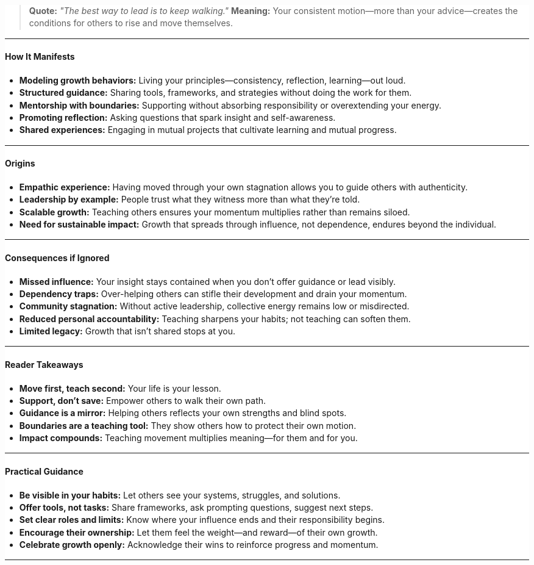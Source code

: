 > **Quote:**
> *"The best way to lead is to keep walking."*
> **Meaning:** Your consistent motion—more than your advice—creates the conditions for others to rise and move themselves.

---

#### **How It Manifests**

* **Modeling growth behaviors:** Living your principles—consistency, reflection, learning—out loud.
* **Structured guidance:** Sharing tools, frameworks, and strategies without doing the work for them.
* **Mentorship with boundaries:** Supporting without absorbing responsibility or overextending your energy.
* **Promoting reflection:** Asking questions that spark insight and self-awareness.
* **Shared experiences:** Engaging in mutual projects that cultivate learning and mutual progress.

---

#### **Origins**

* **Empathic experience:** Having moved through your own stagnation allows you to guide others with authenticity.
* **Leadership by example:** People trust what they witness more than what they’re told.
* **Scalable growth:** Teaching others ensures your momentum multiplies rather than remains siloed.
* **Need for sustainable impact:** Growth that spreads through influence, not dependence, endures beyond the individual.

---

#### **Consequences if Ignored**

* **Missed influence:** Your insight stays contained when you don’t offer guidance or lead visibly.
* **Dependency traps:** Over-helping others can stifle their development and drain your momentum.
* **Community stagnation:** Without active leadership, collective energy remains low or misdirected.
* **Reduced personal accountability:** Teaching sharpens your habits; not teaching can soften them.
* **Limited legacy:** Growth that isn’t shared stops at you.

---

#### **Reader Takeaways**

* **Move first, teach second:** Your life is your lesson.
* **Support, don’t save:** Empower others to walk their own path.
* **Guidance is a mirror:** Helping others reflects your own strengths and blind spots.
* **Boundaries are a teaching tool:** They show others how to protect their own motion.
* **Impact compounds:** Teaching movement multiplies meaning—for them and for you.

---

#### **Practical Guidance**

* **Be visible in your habits:** Let others see your systems, struggles, and solutions.
* **Offer tools, not tasks:** Share frameworks, ask prompting questions, suggest next steps.
* **Set clear roles and limits:** Know where your influence ends and their responsibility begins.
* **Encourage their ownership:** Let them feel the weight—and reward—of their own growth.
* **Celebrate growth openly:** Acknowledge their wins to reinforce progress and momentum.

---